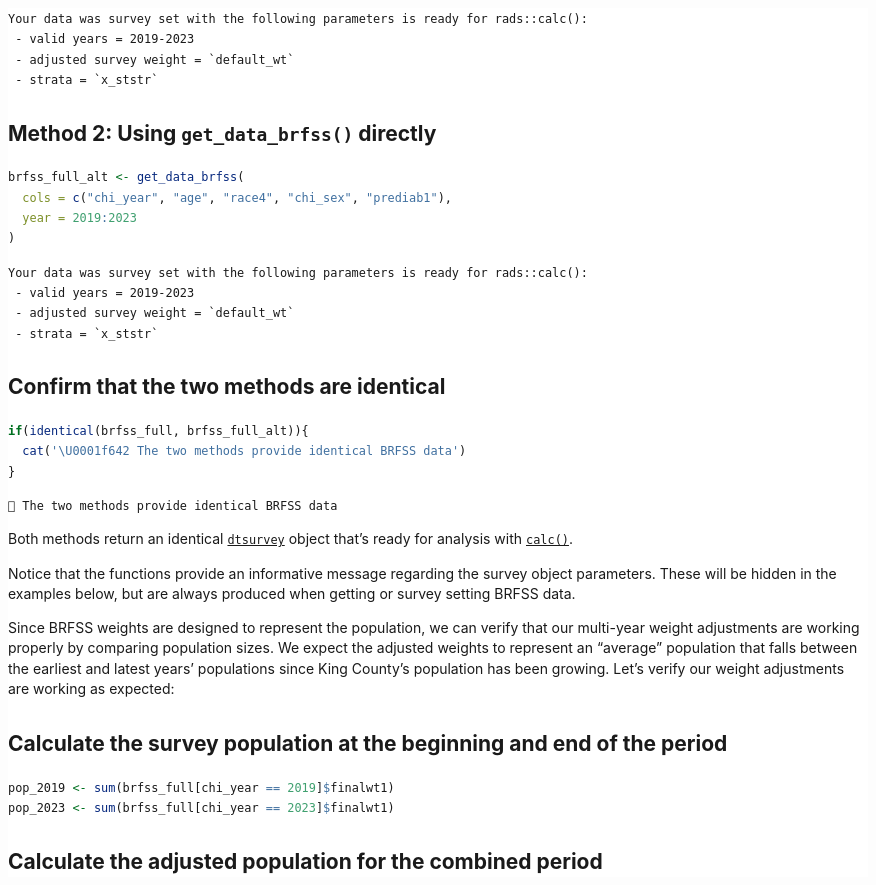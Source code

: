     Your data was survey set with the following parameters is ready for rads::calc():
     - valid years = 2019-2023
     - adjusted survey weight = `default_wt` 
     - strata = `x_ststr`

## Method 2: Using `get_data_brfss()` directly

``` r
brfss_full_alt <- get_data_brfss(
  cols = c("chi_year", "age", "race4", "chi_sex", "prediab1"),
  year = 2019:2023
)
```

    Your data was survey set with the following parameters is ready for rads::calc():
     - valid years = 2019-2023
     - adjusted survey weight = `default_wt` 
     - strata = `x_ststr`

## Confirm that the two methods are identical

``` r
if(identical(brfss_full, brfss_full_alt)){
  cat('\U0001f642 The two methods provide identical BRFSS data')
}
```

    🙂 The two methods provide identical BRFSS data

Both methods return an identical
[`dtsurvey`](https://github.com/PHSKC-APDE/dtsurvey) object that’s ready
for analysis with
[`calc()`](https://github.com/PHSKC-APDE/rads/wiki/calc).

Notice that the functions provide an informative message regarding the
survey object parameters. These will be hidden in the examples below,
but are always produced when getting or survey setting BRFSS data.

Since BRFSS weights are designed to represent the population, we can
verify that our multi-year weight adjustments are working properly by
comparing population sizes. We expect the adjusted weights to represent
an “average” population that falls between the earliest and latest
years’ populations since King County’s population has been growing.
Let’s verify our weight adjustments are working as expected:

## Calculate the survey population at the beginning and end of the period

``` r
pop_2019 <- sum(brfss_full[chi_year == 2019]$finalwt1)
pop_2023 <- sum(brfss_full[chi_year == 2023]$finalwt1)
```

## Calculate the adjusted population for the combined period
